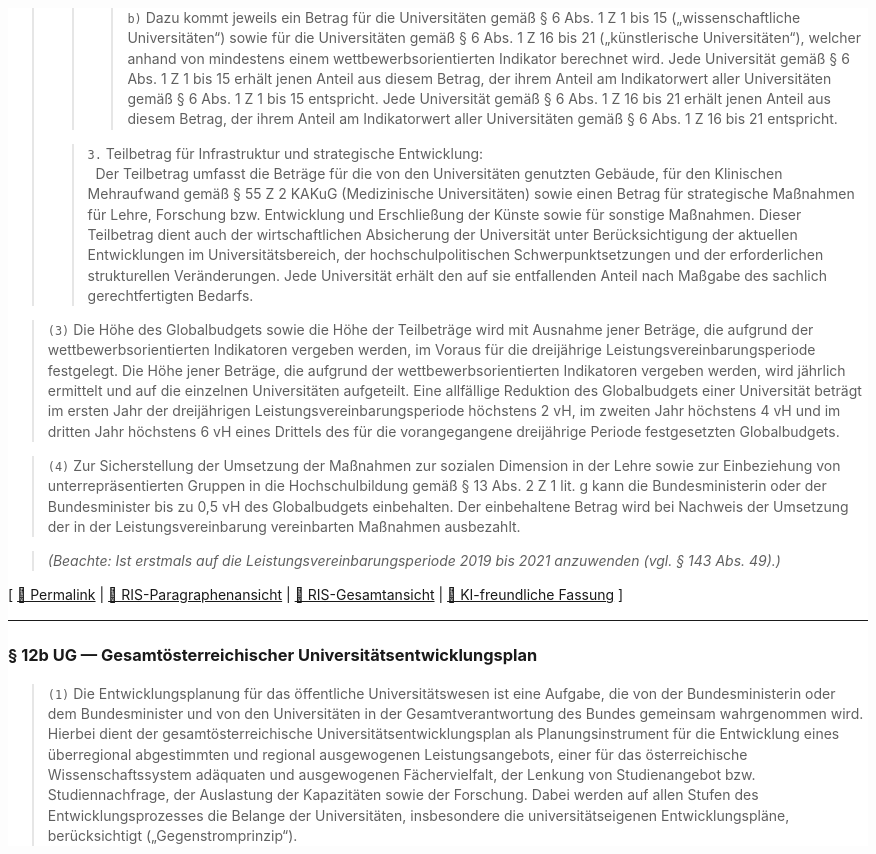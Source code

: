 >>> `b)` Dazu kommt jeweils ein Betrag für die Universitäten gemäß § 6 Abs\. 1 Z 1 bis 15 \(„wissenschaftliche Universitäten“\) sowie für die Universitäten gemäß § 6 Abs\. 1 Z 16 bis 21 \(„künstlerische Universitäten“\), welcher anhand von mindestens einem wettbewerbsorientierten Indikator berechnet wird\. Jede Universität gemäß § 6 Abs\. 1 Z 1 bis 15 erhält jenen Anteil aus diesem Betrag, der ihrem Anteil am Indikatorwert aller Universitäten gemäß § 6 Abs\. 1 Z 1 bis 15 entspricht\. Jede Universität gemäß § 6 Abs\. 1 Z 16 bis 21 erhält jenen Anteil aus diesem Betrag, der ihrem Anteil am Indikatorwert aller Universitäten gemäß § 6 Abs\. 1 Z 16 bis 21 entspricht\.
>
>> `3.` Teilbetrag für Infrastruktur und strategische Entwicklung:  
>> &nbsp; Der Teilbetrag umfasst die Beträge für die von den Universitäten genutzten Gebäude, für den Klinischen Mehraufwand gemäß § 55 Z 2 KAKuG \(Medizinische Universitäten\) sowie einen Betrag für strategische Maßnahmen für Lehre, Forschung bzw\. Entwicklung und Erschließung der Künste sowie für sonstige Maßnahmen\. Dieser Teilbetrag dient auch der wirtschaftlichen Absicherung der Universität unter Berücksichtigung der aktuellen Entwicklungen im Universitätsbereich, der hochschulpolitischen Schwerpunktsetzungen und der erforderlichen strukturellen Veränderungen\. Jede Universität erhält den auf sie entfallenden Anteil nach Maßgabe des sachlich gerechtfertigten Bedarfs\.

> `(3)` Die Höhe des Globalbudgets sowie die Höhe der Teilbeträge wird mit Ausnahme jener Beträge, die aufgrund der wettbewerbsorientierten Indikatoren vergeben werden, im Voraus für die dreijährige Leistungsvereinbarungsperiode festgelegt\. Die Höhe jener Beträge, die aufgrund der wettbewerbsorientierten Indikatoren vergeben werden, wird jährlich ermittelt und auf die einzelnen Universitäten aufgeteilt\. Eine allfällige Reduktion des Globalbudgets einer Universität beträgt im ersten Jahr der dreijährigen Leistungsvereinbarungsperiode höchstens 2 vH, im zweiten Jahr höchstens 4 vH und im dritten Jahr höchstens 6 vH eines Drittels des für die vorangegangene dreijährige Periode festgesetzten Globalbudgets\.

> `(4)` Zur Sicherstellung der Umsetzung der Maßnahmen zur sozialen Dimension in der Lehre sowie zur Einbeziehung von unterrepräsentierten Gruppen in die Hochschulbildung gemäß § 13 Abs\. 2 Z 1 lit\. g kann die Bundesministerin oder der Bundesminister bis zu 0,5 vH des Globalbudgets einbehalten\. Der einbehaltene Betrag wird bei Nachweis der Umsetzung der in der Leistungsvereinbarung vereinbarten Maßnahmen ausbezahlt\.

> *\(Beachte: Ist erstmals auf die Leistungsvereinbarungsperiode 2019 bis 2021 anzuwenden \(vgl\. § 143 Abs\. 49\)\.\)*

\[ [🔗 Permalink](https://github.com/clairexen/LawAT/blob/main/files/BG.UG.md#-12a-ug--festlegung-der-globalbudgets-der-universitäten) | [📜 RIS-Paragraphenansicht](http://www.ris.bka.gv.at/NormDokument.wxe?Abfrage=Bundesnormen&Gesetzesnummer=None&Paragraf=12a) | [📖 RIS-Gesamtansicht](https://www.ris.bka.gv.at/GeltendeFassung.wxe?Abfrage=Bundesnormen&Gesetzesnummer=20002128#MainContent_DocumentRepeater_BundesnormenCompleteNormDocumentData_13_TextContainer_13) | [🤖 KI-freundliche Fassung](https://github.com/clairexen/LawAT/blob/main/files/BG.UG.002.md#-12a-ug--festlegung-der-globalbudgets-der-universitäten) \]

----

### § 12b UG — Gesamtösterreichischer Universitätsentwicklungsplan

> `(1)` Die Entwicklungsplanung für das öffentliche Universitätswesen ist eine Aufgabe, die von der Bundesministerin oder dem Bundesminister und von den Universitäten in der Gesamtverantwortung des Bundes gemeinsam wahrgenommen wird\. Hierbei dient der gesamtösterreichische Universitätsentwicklungsplan als Planungsinstrument für die Entwicklung eines überregional abgestimmten und regional ausgewogenen Leistungsangebots, einer für das österreichische Wissenschaftssystem adäquaten und ausgewogenen Fächervielfalt, der Lenkung von Studienangebot bzw\. Studiennachfrage, der Auslastung der Kapazitäten sowie der Forschung\. Dabei werden auf allen Stufen des Entwicklungsprozesses die Belange der Universitäten, insbesondere die universitätseigenen Entwicklungspläne, berücksichtigt \(„Gegenstromprinzip“\)\.
